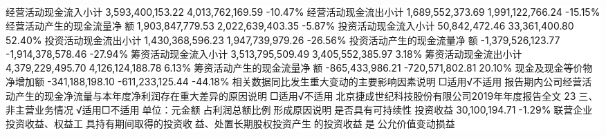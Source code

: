 经营活动现金流入小计
3,593,400,153.22
4,013,762,169.59
-10.47%
经营活动现金流出小计
1,689,552,373.69
1,991,122,766.24
-15.15%
经营活动产生的现金流量净
额
1,903,847,779.53
2,022,639,403.35
-5.87%
投资活动现金流入小计
50,842,472.46
33,361,400.80
52.40%
投资活动现金流出小计
1,430,368,596.23
1,947,739,979.26
-26.56%
投资活动产生的现金流量净
额
-1,379,526,123.77
-1,914,378,578.46
-27.94%
筹资活动现金流入小计
3,513,795,509.49
3,405,552,385.97
3.18%
筹资活动现金流出小计
4,379,229,495.70
4,126,124,188.78
6.13%
筹资活动产生的现金流量净
额
-865,433,986.21
-720,571,802.81
20.10%
现金及现金等价物净增加额
-341,188,198.10
-611,233,125.44
-44.18%
相关数据同比发生重大变动的主要影响因素说明
□适用√不适用
报告期内公司经营活动产生的现金净流量与本年度净利润存在重大差异的原因说明
□适用√不适用
北京捷成世纪科技股份有限公司2019年年度报告全文
23
三、非主营业务情况
√适用□不适用
单位：元金额
占利润总额比例
形成原因说明
是否具有可持续性
投资收益
30,100,194.71
-1.29%
联营企业投资收益、权益工
具持有期间取得的投资收
益、处置长期股权投资产生
的投资收益
是
公允价值变动损益